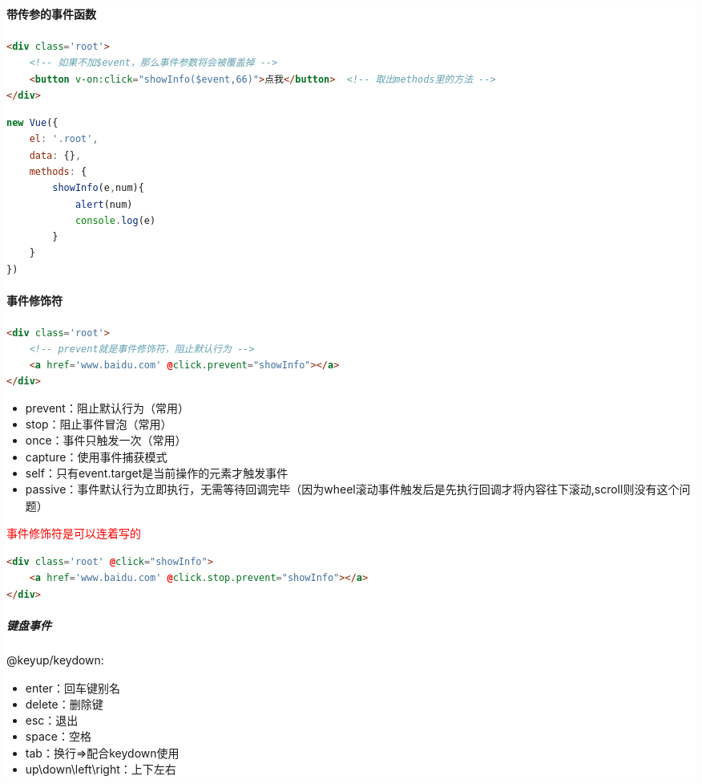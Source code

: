 #### 带传参的事件函数

~~~html
<div class='root'>
    <!-- 如果不加$event，那么事件参数将会被覆盖掉 -->
    <button v-on:click="showInfo($event,66)">点我</button>  <!-- 取出methods里的方法 -->
</div>
~~~

~~~javascript
new Vue({
    el: '.root',
    data: {},
    methods: {
        showInfo(e,num){
            alert(num)
            console.log(e)
        }
    }
})
~~~

#### 事件修饰符

~~~html
<div class='root'>
    <!-- prevent就是事件修饰符，阻止默认行为 -->
    <a href='www.baidu.com' @click.prevent="showInfo"></a>
</div>
~~~

- prevent：阻止默认行为（常用）
- stop：阻止事件冒泡（常用）
- once：事件只触发一次（常用）
- capture：使用事件捕获模式
- self：只有event.target是当前操作的元素才触发事件
- passive：事件默认行为立即执行，无需等待回调完毕（因为wheel滚动事件触发后是先执行回调才将内容往下滚动,scroll则没有这个问题）

<font style="color:red">事件修饰符是可以连着写的</font>

~~~html
<div class='root' @click="showInfo">
    <a href='www.baidu.com' @click.stop.prevent="showInfo"></a>
</div>
~~~

##### 键盘事件

@keyup/keydown:

- enter：回车键别名
- delete：删除键
- esc：退出
- space：空格
- tab：换行=>配合keydown使用
- up\down\left\right：上下左右
